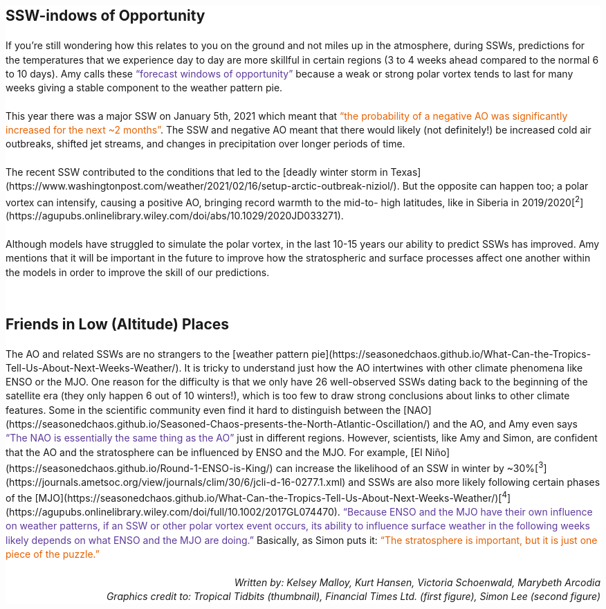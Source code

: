 <h2>SSW-indows of Opportunity</h2>
If you’re still wondering how this relates to you on the ground and not miles up in the atmosphere, during SSWs, predictions for the temperatures that we experience day to day are more skillful in certain regions (3 to 4 weeks ahead compared to the normal 6 to 10 days). Amy calls these <span style="color:#5D3A9B">“forecast windows of opportunity”</span> because a weak or strong polar vortex tends to last for many weeks giving a stable component to the weather pattern pie.
<br><br>
This year there was a major SSW on January 5th, 2021 which meant that <span style="color:#E66100">“the probability of a negative AO was significantly increased for the next ~2 months”</span>. The SSW and negative AO meant that there would likely (not definitely!) be increased cold air outbreaks, shifted jet streams, and changes in precipitation over longer periods of time. 
<br><br>
The recent SSW contributed to the conditions that led to the [deadly winter storm in Texas](https://www.washingtonpost.com/weather/2021/02/16/setup-arctic-outbreak-niziol/). But the opposite can happen too; a polar vortex can intensify, causing a positive AO, bringing record warmth to the mid-to- high latitudes, like in Siberia in 2019/2020[<sup>2</sup>](https://agupubs.onlinelibrary.wiley.com/doi/abs/10.1029/2020JD033271).
<br><br>
Although models have struggled to simulate the polar vortex, in the last 10-15 years our ability to predict SSWs has improved. Amy mentions that it will be important in the future to improve how the stratospheric and surface processes affect one another within the models in order to improve the skill of our predictions. 
<br><br>
<h2>Friends in Low (Altitude) Places</h2>
The AO and related SSWs are no strangers to the [weather pattern pie](https://seasonedchaos.github.io/What-Can-the-Tropics-Tell-Us-About-Next-Weeks-Weather/). It is tricky to understand just how the AO intertwines with other climate phenomena like ENSO or the MJO. One reason for the difficulty is that we only have 26 well-observed SSWs dating back to the beginning of the satellite era (they only happen 6 out of 10 winters!), which is too few to draw strong conclusions about links to other climate features. Some in the scientific community even find it hard to distinguish between the [NAO](https://seasonedchaos.github.io/Seasoned-Chaos-presents-the-North-Atlantic-Oscillation/) and the AO, and Amy even says <span style="color:#5D3A9B">“The NAO is essentially the same thing as the AO”</span> just in different regions. However, scientists, like Amy and Simon, are confident that the AO and the stratosphere can be influenced by ENSO and the MJO. For example, [El Niño](https://seasonedchaos.github.io/Round-1-ENSO-is-King/) can increase the likelihood of an SSW in winter by ~30%[<sup>3</sup>](https://journals.ametsoc.org/view/journals/clim/30/6/jcli-d-16-0277.1.xml) and SSWs are also more likely following certain phases of the [MJO](https://seasonedchaos.github.io/What-Can-the-Tropics-Tell-Us-About-Next-Weeks-Weather/)[<sup>4</sup>](https://agupubs.onlinelibrary.wiley.com/doi/full/10.1002/2017GL074470). <span style="color:#5D3A9B">“Because ENSO and the MJO have their own influence on weather patterns, if an SSW or other polar vortex event occurs, its ability to influence surface weather in the following weeks likely depends on what ENSO and the MJO are doing.”</span> Basically, as Simon puts it: <span style="color:#E66100">“The stratosphere is important, but it is just one piece of the puzzle.”</span>
<br><br>
<div style="text-align: right"><i> Written by: Kelsey Malloy, Kurt Hansen, Victoria Schoenwald, Marybeth Arcodia</i></div>
<div style="text-align: right"><i> Graphics credit to: Tropical Tidbits (thumbnail), Financial Times Ltd. (first figure), Simon Lee (second figure)</i></div>
 
